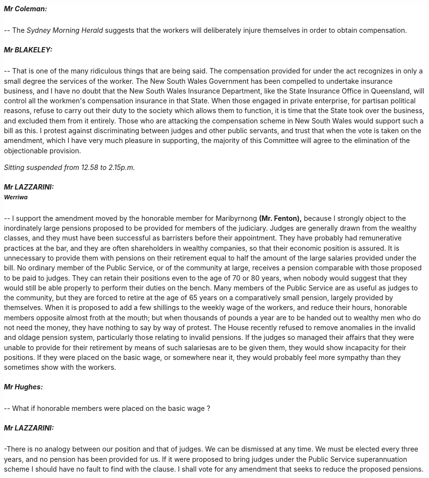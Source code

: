 ##### Mr Coleman:

--  The  *Sydney Morning Herald*  suggests that the workers will deliberately injure themselves in order to obtain compensation. 

##### Mr BLAKELEY:

-- That is one of the many ridiculous things that are being said. The compensation provided for under the act recognizes in only a small degree the services of the worker. The New South Wales Government has been compelled to undertake insurance business, and I have no doubt that the New South Wales Insurance Department, like the State Insurance Office in Queensland, will control all the workmen's compensation insurance in that State. When those engaged in private enterprise, for partisan political reasons, refuse to carry out their duty to the society which allows them to function, it is time that the State took over the business, and excluded them from it entirely. Those who are attacking the compensation scheme in New South Wales would support such a bill as this. I protest against discriminating between judges and other public servants, and trust that when the vote is taken on the amendment, which I have very much pleasure in supporting, the majority of this Committee will agree to the elimination of the objectionable provision. 


 *Sitting suspended from 12.58 to 2.15p.m.* 


##### Mr LAZZARINI:<br><small class="text-muted">Werriwa</small>

-- I support the amendment moved by the honorable member for Maribyrnong  **(Mr. Fenton),**  because I strongly object to the inordinately large pensions proposed to be provided for members of the judiciary. Judges are generally drawn from the wealthy classes, and they must have been successful as barristers before their appointment. They have probably had remunerative practices at the bar, and they are often shareholders in wealthy companies, so that their economic position is assured. It is unnecessary to provide them with pensions on their retirement equal to half the amount of the large salaries provided under the bill. No ordinary member of the Public Service, or of the community at large, receives a pension comparable with those proposed to be paid to judges. They can retain their positions even to the age of 70 or 80 years, when nobody would suggest that they would still be able properly to perform their duties on the bench. Many members of the Public Service are as useful as judges to the community, but they are forced to retire at the age of 65 years on a comparatively small pension, largely provided by themselves. When it is proposed to add a few shillings to the weekly wage of the workers, and reduce their hours, honorable members opposite almost froth at the mouth; but when thousands of pounds a year are to be handed out to wealthy men who do not need the money, they have nothing to say by way of protest. The House recently refused to remove anomalies in the invalid and oldage pension system, particularly those relating to invalid pensions. If the judges so managed their affairs that they were unable to provide for their retirement by means of such salariesas are to be given them, they would show incapacity for their positions. If they were placed on the basic wage, or somewhere near it,  they would probably feel more sympathy than they sometimes show with the workers. 

##### Mr Hughes:

-- What if honorable members were placed on the basic wage ? 

##### Mr LAZZARINI:

-There is no analogy between our position and that of judges. We can be dismissed at any time. We must be elected every three years, and no pension has been provided for us. If it were proposed to bring judges under the Public Service superannuation scheme I should have no fault to find with the clause. I shall vote for any amendment that seeks to reduce the proposed pensions. 
